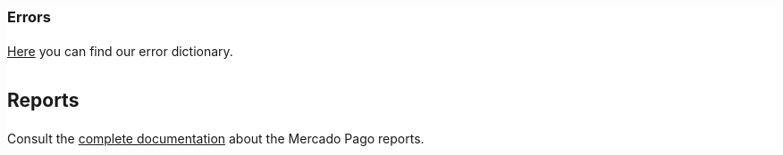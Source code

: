 ### Errors

[Here](https://www.mercadopago.com.mx/developers/en/guides/payments/api/handling-responses/) you can find our error dictionary.

## Reports

Consult the [complete documentation](https://www.mercadopago.com.ar/ayuda/herramienta-conciliacion_2116) about the Mercado Pago reports.
